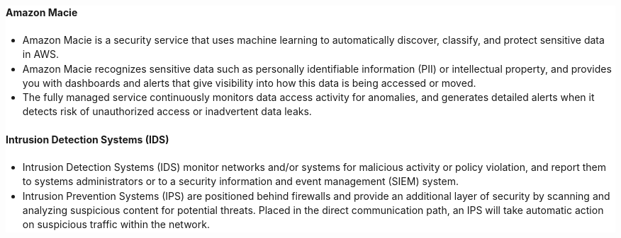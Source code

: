 
#### Amazon Macie
* Amazon Macie is a security service that uses machine learning to automatically discover, classify, and protect sensitive data in AWS.
* Amazon Macie recognizes sensitive data such as personally identifiable information (PII) or intellectual property, and provides you with dashboards and alerts that give visibility into how this data is being accessed or moved.
* The fully managed service continuously monitors data access activity for anomalies, and generates detailed alerts when it detects risk of unauthorized access or inadvertent data leaks.


#### Intrusion Detection Systems (IDS)
* Intrusion Detection Systems (IDS) monitor networks and/or systems for malicious activity or policy violation, and report them to systems administrators or to a security information and event management (SIEM) system.
* Intrusion Prevention Systems (IPS) are positioned behind firewalls and provide an additional layer of security by scanning and analyzing suspicious content for potential threats. Placed in the direct communication path, an IPS will take automatic action on suspicious traffic within the network.









